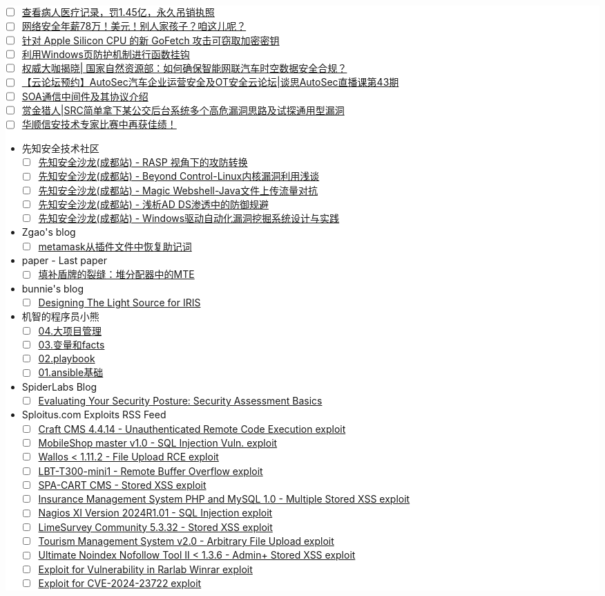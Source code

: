   - [ ] [查看病人医疗记录，罚1.45亿，永久吊销执照](https://mp.weixin.qq.com/s?__biz=MzU5ODgzNTExOQ==&mid=2247618490&idx=2&sn=6dd309e70122691e7a95360266799d72)
  - [ ] [网络安全年薪78万！美元！别人家孩子？咱这儿呢？](https://mp.weixin.qq.com/s?__biz=MzU5ODgzNTExOQ==&mid=2247618490&idx=1&sn=cda922fe2b69a4978340094ea97278c2)
  - [ ] [针对 Apple Silicon CPU 的新 GoFetch 攻击可窃取加密密钥](https://mp.weixin.qq.com/s?__biz=MzA5ODA0NDE2MA==&mid=2649786377&idx=1&sn=3a096f5e60f7b71fcce0074b1670619d)
  - [ ] [利用Windows页防护机制进行函数挂钩](https://mp.weixin.qq.com/s?__biz=MzkxOTUyOTc0NQ==&mid=2247488344&idx=1&sn=c2f44fc269ed0b120ce4db10d91487fc)
  - [ ] [权威大咖揭晓| 国家自然资源部：如何确保智能网联汽车时空数据安全合规？](https://mp.weixin.qq.com/s?__biz=MzIzOTc2OTAxMg==&mid=2247535625&idx=3&sn=a9be1a256a7713e84d278203e4b51c50)
  - [ ] [【云论坛预约】AutoSec汽车企业运营安全及OT安全云论坛|谈思AutoSec直播课第43期](https://mp.weixin.qq.com/s?__biz=MzIzOTc2OTAxMg==&mid=2247535625&idx=2&sn=eb85d32c47c656f67b18813f32be8be9)
  - [ ] [SOA通信中间件及其协议介绍](https://mp.weixin.qq.com/s?__biz=MzIzOTc2OTAxMg==&mid=2247535625&idx=1&sn=64c2b027cccd6137eb594905dbc1ee02)
  - [ ] [赏金猎人|SRC简单拿下某公交后台系统多个高危漏洞思路及试探通用型漏洞](https://mp.weixin.qq.com/s?__biz=MzkzMDE5OTQyNQ==&mid=2247484928&idx=1&sn=27a66ae01ff4594ce19221c29be80ef9)
  - [ ] [华顺信安技术专家比赛中再获佳绩！](https://mp.weixin.qq.com/s?__biz=MzUzNjg1OTY3Mg==&mid=2247491313&idx=1&sn=6be6c0311b88b2d20c4030f268bf0653)
- 先知安全技术社区
  - [ ] [先知安全沙龙(成都站) - RASP 视角下的攻防转换](https://xz.aliyun.com/t/14187)
  - [ ] [先知安全沙龙(成都站) - Beyond Control-Linux内核漏洞利用浅谈](https://xz.aliyun.com/t/14186)
  - [ ] [先知安全沙龙(成都站) - Magic Webshell-Java文件上传流量对抗](https://xz.aliyun.com/t/14185)
  - [ ] [先知安全沙龙(成都站) - 浅析AD DS渗透中的防御规避](https://xz.aliyun.com/t/14184)
  - [ ] [先知安全沙龙(成都站) - Windows驱动自动化漏洞挖掘系统设计与实践](https://xz.aliyun.com/t/14183)
- Zgao's blog
  - [ ] [metamask从插件文件中恢复助记词](https://zgao.top/metamask%e4%bb%8e%e6%8f%92%e4%bb%b6%e6%96%87%e4%bb%b6%e4%b8%ad%e6%81%a2%e5%a4%8d%e5%8a%a9%e8%ae%b0%e8%af%8d/)
- paper - Last paper
  - [ ] [填补盾牌的裂缝：堆分配器中的MTE](https://paper.seebug.org/3134/)
- bunnie's blog
  - [ ] [Designing The Light Source for IRIS](https://www.bunniestudios.com/blog/?p=7035)
- 机智的程序员小熊
  - [ ] [04.大项目管理](https://coding3min.com/2452.html)
  - [ ] [03.变量和facts](https://coding3min.com/2450.html)
  - [ ] [02.playbook](https://coding3min.com/2448.html)
  - [ ] [01.ansible基础](https://coding3min.com/2446.html)
- SpiderLabs Blog
  - [ ] [Evaluating Your Security Posture: Security Assessment Basics](https://www.trustwave.com/en-us/resources/blogs/spiderlabs-blog/evaluating-your-security-posture-security-assessment-basics/)
- Sploitus.com Exploits RSS Feed
  - [ ] [Craft CMS 4.4.14 - Unauthenticated Remote Code Execution exploit](https://sploitus.com/exploit?id=EDB-ID:51918&utm_source=rss&utm_medium=rss)
  - [ ] [MobileShop master v1.0 - SQL Injection Vuln. exploit](https://sploitus.com/exploit?id=EDB-ID:51921&utm_source=rss&utm_medium=rss)
  - [ ] [Wallos &lt; 1.11.2 - File Upload RCE exploit](https://sploitus.com/exploit?id=EDB-ID:51924&utm_source=rss&utm_medium=rss)
  - [ ] [LBT-T300-mini1 - Remote Buffer Overflow exploit](https://sploitus.com/exploit?id=EDB-ID:51922&utm_source=rss&utm_medium=rss)
  - [ ] [SPA-CART CMS - Stored XSS exploit](https://sploitus.com/exploit?id=EDB-ID:51919&utm_source=rss&utm_medium=rss)
  - [ ] [Insurance Management System PHP and MySQL 1.0 - Multiple Stored XSS exploit](https://sploitus.com/exploit?id=EDB-ID:51920&utm_source=rss&utm_medium=rss)
  - [ ] [Nagios XI Version 2024R1.01 - SQL Injection exploit](https://sploitus.com/exploit?id=EDB-ID:51925&utm_source=rss&utm_medium=rss)
  - [ ] [LimeSurvey Community 5.3.32 - Stored XSS exploit](https://sploitus.com/exploit?id=EDB-ID:51926&utm_source=rss&utm_medium=rss)
  - [ ] [Tourism Management System v2.0 - Arbitrary File Upload exploit](https://sploitus.com/exploit?id=EDB-ID:51923&utm_source=rss&utm_medium=rss)
  - [ ] [Ultimate Noindex Nofollow Tool II < 1.3.6 - Admin+ Stored XSS exploit](https://sploitus.com/exploit?id=WPEX-ID:6D101F2B-E903-4E64-92CC-E550ABB52D6F&utm_source=rss&utm_medium=rss)
  - [ ] [Exploit for Vulnerability in Rarlab Winrar exploit](https://sploitus.com/exploit?id=04807C3C-0C33-5B4F-870B-553449C82115&utm_source=rss&utm_medium=rss)
  - [ ] [Exploit for CVE-2024-23722 exploit](https://sploitus.com/exploit?id=640187F2-942E-5EA1-9E25-685D1B03F99A&utm_source=rss&utm_medium=rss)